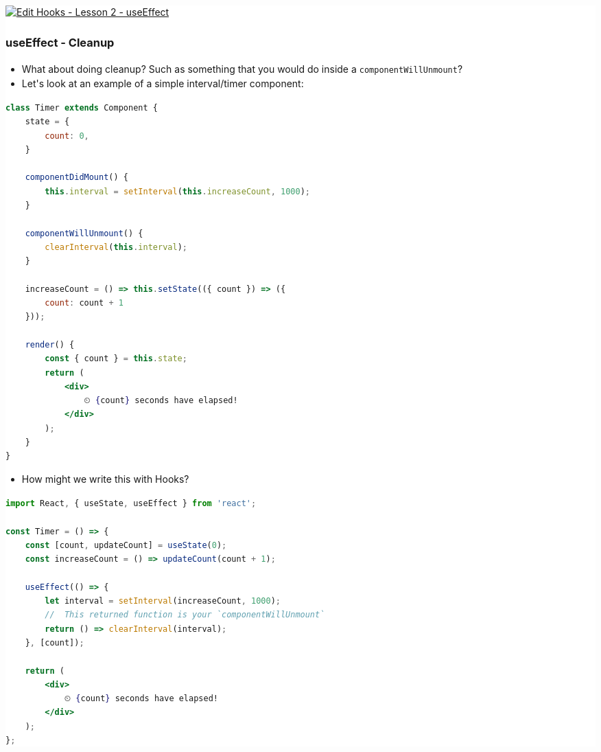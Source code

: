 [![Edit Hooks - Lesson 2 - useEffect](https://codesandbox.io/static/img/play-codesandbox.svg)](https://codesandbox.io/s/z376qw3lrl)

### useEffect - Cleanup
- What about doing cleanup? Such as something that you would do inside a `componentWillUnmount`?
- Let's look at an example of a simple interval/timer component:

```jsx
class Timer extends Component {
    state = {
        count: 0,
    }

    componentDidMount() {
        this.interval = setInterval(this.increaseCount, 1000);
    }

    componentWillUnmount() {
        clearInterval(this.interval);
    }

    increaseCount = () => this.setState(({ count }) => ({
        count: count + 1
    }));

    render() {
        const { count } = this.state;
        return (
            <div>
                ⏲ {count} seconds have elapsed!
            </div>
        );
    }
}
```
- How might we write this with Hooks?

```jsx
import React, { useState, useEffect } from 'react';

const Timer = () => {
    const [count, updateCount] = useState(0);
    const increaseCount = () => updateCount(count + 1);

    useEffect(() => {
        let interval = setInterval(increaseCount, 1000);
        //  This returned function is your `componentWillUnmount`
        return () => clearInterval(interval);
    }, [count]);

    return (
        <div>
            ⏲ {count} seconds have elapsed!
        </div>
    );
};
```
